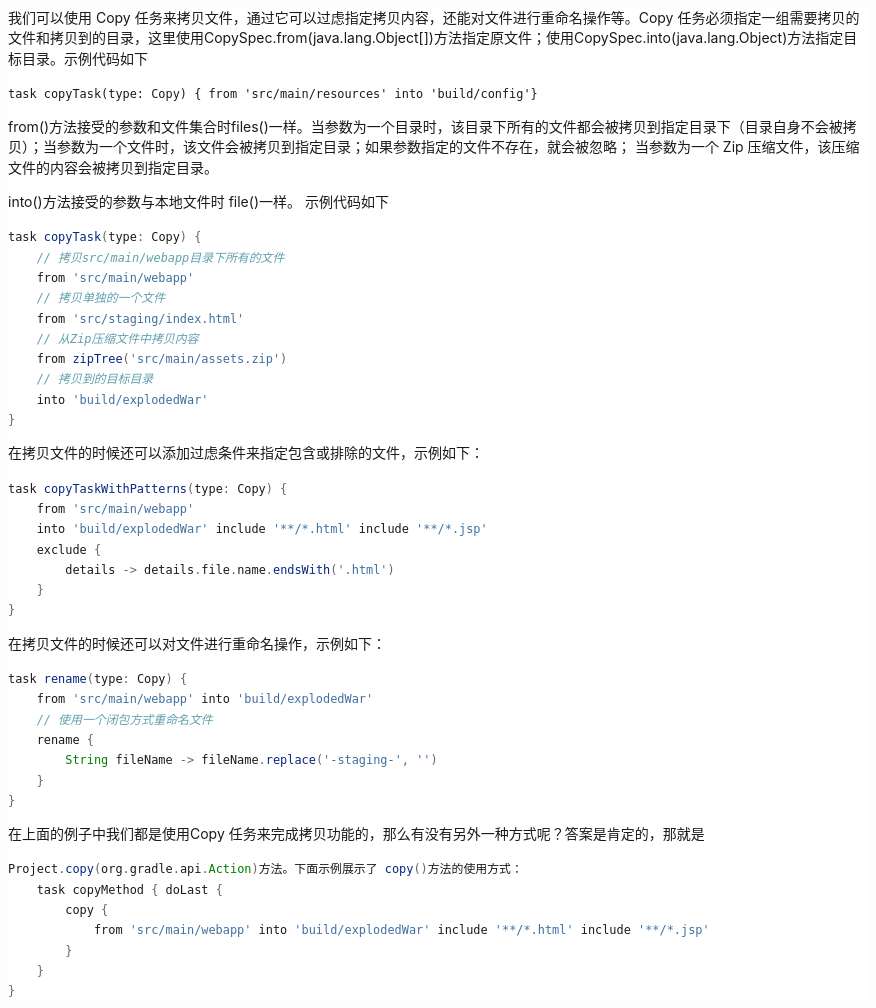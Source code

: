 我们可以使用 Copy 任务来拷贝文件，通过它可以过虑指定拷贝内容，还能对文件进行重命名操作等。Copy 任务必须指定一组需要拷贝的文件和拷贝到的目录，这里使用CopySpec.from(java.lang.Object[])方法指定原文件；使用CopySpec.into(java.lang.Object)方法指定目标目录。示例代码如下



```
task copyTask(type: Copy) { from 'src/main/resources' into 'build/config'}
```

from()方法接受的参数和文件集合时files()一样。当参数为一个目录时，该目录下所有的文件都会被拷贝到指定目录下（目录自身不会被拷贝）；当参数为一个文件时，该文件会被拷贝到指定目录；如果参数指定的文件不存在，就会被忽略； 当参数为一个 Zip 压缩文件，该压缩文件的内容会被拷贝到指定目录。

into()方法接受的参数与本地文件时 file()一样。 示例代码如下

```groovy
task copyTask(type: Copy) {
    // 拷贝src/main/webapp目录下所有的文件
    from 'src/main/webapp'
    // 拷贝单独的一个文件
    from 'src/staging/index.html'
    // 从Zip压缩文件中拷贝内容
    from zipTree('src/main/assets.zip')
    // 拷贝到的目标目录
    into 'build/explodedWar'
}
```

在拷贝文件的时候还可以添加过虑条件来指定包含或排除的文件，示例如下：



```groovy
task copyTaskWithPatterns(type: Copy) { 
	from 'src/main/webapp'
	into 'build/explodedWar' include '**/*.html' include '**/*.jsp'
	exclude { 
		details -> details.file.name.endsWith('.html') 
	}
}

```

在拷贝文件的时候还可以对文件进行重命名操作，示例如下：

```groovy
task rename(type: Copy) { 
	from 'src/main/webapp' into 'build/explodedWar'
	// 使用一个闭包方式重命名文件
	rename { 
		String fileName -> fileName.replace('-staging-', '')
	}
}
```

在上面的例子中我们都是使用Copy 任务来完成拷贝功能的，那么有没有另外一种方式呢？答案是肯定的，那就是

```groovy
Project.copy(org.gradle.api.Action)方法。下面示例展示了 copy()方法的使用方式：
	task copyMethod { doLast {
    	copy {
    		from 'src/main/webapp' into 'build/explodedWar' include '**/*.html' include '**/*.jsp'
    	}
    }
}
```
